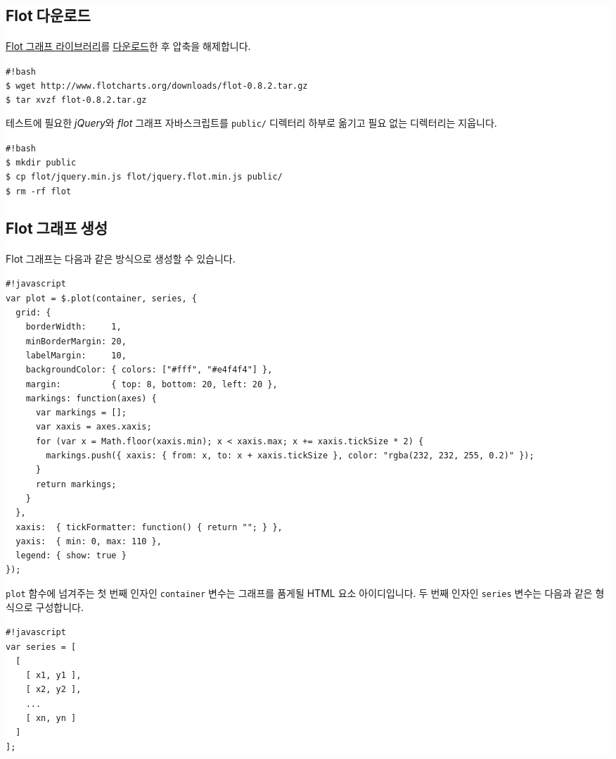 
Flot 다운로드
--------------

[Flot 그래프 라이브러리][home-flot]를 [다운로드][download-flot]한 후 압축을 해제합니다.

    #!bash
    $ wget http://www.flotcharts.org/downloads/flot-0.8.2.tar.gz
    $ tar xvzf flot-0.8.2.tar.gz

테스트에 필요한 *jQuery*와 *flot* 그래프 자바스크립트를 `public/` 디렉터리 하부로 옮기고 필요 없는 디렉터리는 지웁니다.

    #!bash
    $ mkdir public
    $ cp flot/jquery.min.js flot/jquery.flot.min.js public/
    $ rm -rf flot


Flot 그래프 생성
-----------------

Flot 그래프는 다음과 같은 방식으로 생성할 수 있습니다.

    #!javascript
    var plot = $.plot(container, series, {
      grid: {
        borderWidth:     1,
        minBorderMargin: 20,
        labelMargin:     10,
        backgroundColor: { colors: ["#fff", "#e4f4f4"] },
        margin:          { top: 8, bottom: 20, left: 20 },
        markings: function(axes) {
          var markings = [];
          var xaxis = axes.xaxis;
          for (var x = Math.floor(xaxis.min); x < xaxis.max; x += xaxis.tickSize * 2) {
            markings.push({ xaxis: { from: x, to: x + xaxis.tickSize }, color: "rgba(232, 232, 255, 0.2)" });
          }
          return markings;
        }
      },
      xaxis:  { tickFormatter: function() { return ""; } },
      yaxis:  { min: 0, max: 110 },
      legend: { show: true }
    });

`plot` 함수에 넘겨주는 첫 번째 인자인 `container` 변수는 그래프를 품게될 HTML 요소 아이디입니다.
두 번째 인자인 `series` 변수는 다음과 같은 형식으로 구성합니다.

    #!javascript
    var series = [
      [
        [ x1, y1 ],
        [ x2, y2 ],
        ...
        [ xn, yn ]
      ]
    ];


[img-1]:          2013-12-08-1.png
[img-2]:          2013-12-08-2.png
[img-1-resize]:   2013-12-08-1_r.png
[img-2-resize]:   2013-12-08-2_r.png
[cpan-json]:                        https://metacpan.org/module/JSON
[cpan-list-moreutils]:              https://metacpan.org/module/List::MoreUtils
[cpan-mojolicious]:                 https://metacpan.org/module/Mojolicious
[cpan-path-tiny]:                   https://metacpan.org/module/Path::Tiny
[cpan-sys-info]:                    https://metacpan.org/module/Sys::Info
[cpan]:                             http://www.cpan.org/
[download-flot]:                    http://www.flotcharts.org/downloads/
[home-flot]:                        http://www.flotcharts.org/
[home-mojolicious]:                 http://mojolicio.us/
[home-perlbrew]:                    http://perlbrew.pl/
[search-cpan-sys-info-driver]:      https://metacpan.org/search?q=Sys%3A%3AInfo%3A%3ADriver
[twitter-keedi]:                    http://twitter.com/#!/keedi
[yes24-4433208]:                    http://www.yes24.com/24/goods/4433208
[api-flot]:                         https://github.com/flot/flot/blob/master/API.md